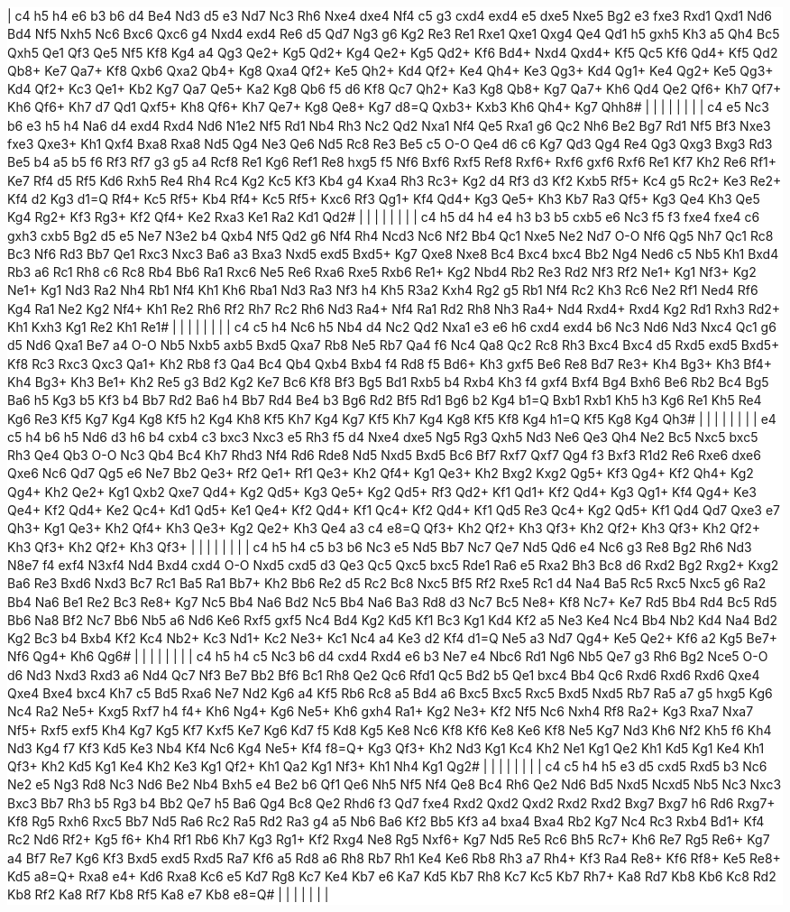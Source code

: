 | c4 h5 h4 e6 b3 b6 d4 Be4 Nd3 d5 e3 Nd7 Nc3 Rh6 Nxe4 dxe4 Nf4 c5 g3 cxd4 exd4 e5 dxe5 Nxe5 Bg2 e3 fxe3 Rxd1 Qxd1 Nd6 Bd4 Nf5 Nxh5 Nc6 Bxc6 Qxc6 g4 Nxd4 exd4 Re6 d5 Qd7 Ng3 g6 Kg2 Re3 Re1 Rxe1 Qxe1 Qxg4 Qe4 Qd1 h5 gxh5 Kh3 a5 Qh4 Bc5 Qxh5 Qe1 Qf3 Qe5 Nf5 Kf8 Kg4 a4 Qg3 Qe2+ Kg5 Qd2+ Kg4 Qe2+ Kg5 Qd2+ Kf6 Bd4+ Nxd4 Qxd4+ Kf5 Qc5 Kf6 Qd4+ Kf5 Qd2 Qb8+ Ke7 Qa7+ Kf8 Qxb6 Qxa2 Qb4+ Kg8 Qxa4 Qf2+ Ke5 Qh2+ Kd4 Qf2+ Ke4 Qh4+ Ke3 Qg3+ Kd4 Qg1+ Ke4 Qg2+ Ke5 Qg3+ Kd4 Qf2+ Kc3 Qe1+ Kb2 Kg7 Qa7 Qe5+ Ka2 Kg8 Qb6 f5 d6 Kf8 Qc7 Qh2+ Ka3 Kg8 Qb8+ Kg7 Qa7+ Kh6 Qd4 Qe2 Qf6+ Kh7 Qf7+ Kh6 Qf6+ Kh7 d7 Qd1 Qxf5+ Kh8 Qf6+ Kh7 Qe7+ Kg8 Qe8+ Kg7 d8=Q Qxb3+ Kxb3 Kh6 Qh4+ Kg7 Qhh8# |  |  |  |  |  |  |
| c4 e5 Nc3 b6 e3 h5 h4 Na6 d4 exd4 Rxd4 Nd6 N1e2 Nf5 Rd1 Nb4 Rh3 Nc2 Qd2 Nxa1 Nf4 Qe5 Rxa1 g6 Qc2 Nh6 Be2 Bg7 Rd1 Nf5 Bf3 Nxe3 fxe3 Qxe3+ Kh1 Qxf4 Bxa8 Rxa8 Nd5 Qg4 Ne3 Qe6 Nd5 Rc8 Re3 Be5 c5 O-O Qe4 d6 c6 Kg7 Qd3 Qg4 Re4 Qg3 Qxg3 Bxg3 Rd3 Be5 b4 a5 b5 f6 Rf3 Rf7 g3 g5 a4 Rcf8 Re1 Kg6 Ref1 Re8 hxg5 f5 Nf6 Bxf6 Rxf5 Ref8 Rxf6+ Rxf6 gxf6 Rxf6 Re1 Kf7 Kh2 Re6 Rf1+ Ke7 Rf4 d5 Rf5 Kd6 Rxh5 Re4 Rh4 Rc4 Kg2 Kc5 Kf3 Kb4 g4 Kxa4 Rh3 Rc3+ Kg2 d4 Rf3 d3 Kf2 Kxb5 Rf5+ Kc4 g5 Rc2+ Ke3 Re2+ Kf4 d2 Kg3 d1=Q Rf4+ Kc5 Rf5+ Kb4 Rf4+ Kc5 Rf5+ Kxc6 Rf3 Qg1+ Kf4 Qd4+ Kg3 Qe5+ Kh3 Kb7 Ra3 Qf5+ Kg3 Qe4 Kh3 Qe5 Kg4 Rg2+ Kf3 Rg3+ Kf2 Qf4+ Ke2 Rxa3 Ke1 Ra2 Kd1 Qd2# |  |  |  |  |  |  |
| c4 h5 d4 h4 e4 h3 b3 b5 cxb5 e6 Nc3 f5 f3 fxe4 fxe4 c6 gxh3 cxb5 Bg2 d5 e5 Ne7 N3e2 b4 Qxb4 Nf5 Qd2 g6 Nf4 Rh4 Ncd3 Nc6 Nf2 Bb4 Qc1 Nxe5 Ne2 Nd7 O-O Nf6 Qg5 Nh7 Qc1 Rc8 Bc3 Nf6 Rd3 Bb7 Qe1 Rxc3 Nxc3 Ba6 a3 Bxa3 Nxd5 exd5 Bxd5+ Kg7 Qxe8 Nxe8 Bc4 Bxc4 bxc4 Bb2 Ng4 Ned6 c5 Nb5 Kh1 Bxd4 Rb3 a6 Rc1 Rh8 c6 Rc8 Rb4 Bb6 Ra1 Rxc6 Ne5 Re6 Rxa6 Rxe5 Rxb6 Re1+ Kg2 Nbd4 Rb2 Re3 Rd2 Nf3 Rf2 Ne1+ Kg1 Nf3+ Kg2 Ne1+ Kg1 Nd3 Ra2 Nh4 Rb1 Nf4 Kh1 Kh6 Rba1 Nd3 Ra3 Nf3 h4 Kh5 R3a2 Kxh4 Rg2 g5 Rb1 Nf4 Rc2 Kh3 Rc6 Ne2 Rf1 Ned4 Rf6 Kg4 Ra1 Ne2 Kg2 Nf4+ Kh1 Re2 Rh6 Rf2 Rh7 Rc2 Rh6 Nd3 Ra4+ Nf4 Ra1 Rd2 Rh8 Nh3 Ra4+ Nd4 Rxd4+ Rxd4 Kg2 Rd1 Rxh3 Rd2+ Kh1 Kxh3 Kg1 Re2 Kh1 Re1# |  |  |  |  |  |  |
| c4 c5 h4 Nc6 h5 Nb4 d4 Nc2 Qd2 Nxa1 e3 e6 h6 cxd4 exd4 b6 Nc3 Nd6 Nd3 Nxc4 Qc1 g6 d5 Nd6 Qxa1 Be7 a4 O-O Nb5 Nxb5 axb5 Bxd5 Qxa7 Rb8 Ne5 Rb7 Qa4 f6 Nc4 Qa8 Qc2 Rc8 Rh3 Bxc4 Bxc4 d5 Rxd5 exd5 Bxd5+ Kf8 Rc3 Rxc3 Qxc3 Qa1+ Kh2 Rb8 f3 Qa4 Bc4 Qb4 Qxb4 Bxb4 f4 Rd8 f5 Bd6+ Kh3 gxf5 Be6 Re8 Bd7 Re3+ Kh4 Bg3+ Kh3 Bf4+ Kh4 Bg3+ Kh3 Be1+ Kh2 Re5 g3 Bd2 Kg2 Ke7 Bc6 Kf8 Bf3 Bg5 Bd1 Rxb5 b4 Rxb4 Kh3 f4 gxf4 Bxf4 Bg4 Bxh6 Be6 Rb2 Bc4 Bg5 Ba6 h5 Kg3 b5 Kf3 b4 Bb7 Rd2 Ba6 h4 Bb7 Rd4 Be4 b3 Bg6 Rd2 Bf5 Rd1 Bg6 b2 Kg4 b1=Q Bxb1 Rxb1 Kh5 h3 Kg6 Re1 Kh5 Re4 Kg6 Re3 Kf5 Kg7 Kg4 Kg8 Kf5 h2 Kg4 Kh8 Kf5 Kh7 Kg4 Kg7 Kf5 Kh7 Kg4 Kg8 Kf5 Kf8 Kg4 h1=Q Kf5 Kg8 Kg4 Qh3# |  |  |  |  |  |  |
| e4 c5 h4 b6 h5 Nd6 d3 h6 b4 cxb4 c3 bxc3 Nxc3 e5 Rh3 f5 d4 Nxe4 dxe5 Ng5 Rg3 Qxh5 Nd3 Ne6 Qe3 Qh4 Ne2 Bc5 Nxc5 bxc5 Rh3 Qe4 Qb3 O-O Nc3 Qb4 Bc4 Kh7 Rhd3 Nf4 Rd6 Rde8 Nd5 Nxd5 Bxd5 Bc6 Bf7 Rxf7 Qxf7 Qg4 f3 Bxf3 R1d2 Re6 Rxe6 dxe6 Qxe6 Nc6 Qd7 Qg5 e6 Ne7 Bb2 Qe3+ Rf2 Qe1+ Rf1 Qe3+ Kh2 Qf4+ Kg1 Qe3+ Kh2 Bxg2 Kxg2 Qg5+ Kf3 Qg4+ Kf2 Qh4+ Kg2 Qg4+ Kh2 Qe2+ Kg1 Qxb2 Qxe7 Qd4+ Kg2 Qd5+ Kg3 Qe5+ Kg2 Qd5+ Rf3 Qd2+ Kf1 Qd1+ Kf2 Qd4+ Kg3 Qg1+ Kf4 Qg4+ Ke3 Qe4+ Kf2 Qd4+ Ke2 Qc4+ Kd1 Qd5+ Ke1 Qe4+ Kf2 Qd4+ Kf1 Qc4+ Kf2 Qd4+ Kf1 Qd5 Re3 Qc4+ Kg2 Qd5+ Kf1 Qd4 Qd7 Qxe3 e7 Qh3+ Kg1 Qe3+ Kh2 Qf4+ Kh3 Qe3+ Kg2 Qe2+ Kh3 Qe4 a3 c4 e8=Q Qf3+ Kh2 Qf2+ Kh3 Qf3+ Kh2 Qf2+ Kh3 Qf3+ Kh2 Qf2+ Kh3 Qf3+ Kh2 Qf2+ Kh3 Qf3+ |  |  |  |  |  |  |
| c4 h5 h4 c5 b3 b6 Nc3 e5 Nd5 Bb7 Nc7 Qe7 Nd5 Qd6 e4 Nc6 g3 Re8 Bg2 Rh6 Nd3 N8e7 f4 exf4 N3xf4 Nd4 Bxd4 cxd4 O-O Nxd5 cxd5 d3 Qe3 Qc5 Qxc5 bxc5 Rde1 Ra6 e5 Rxa2 Bh3 Bc8 d6 Rxd2 Bg2 Rxg2+ Kxg2 Ba6 Re3 Bxd6 Nxd3 Bc7 Rc1 Ba5 Ra1 Bb7+ Kh2 Bb6 Re2 d5 Rc2 Bc8 Nxc5 Bf5 Rf2 Rxe5 Rc1 d4 Na4 Ba5 Rc5 Rxc5 Nxc5 g6 Ra2 Bb4 Na6 Be1 Re2 Bc3 Re8+ Kg7 Nc5 Bb4 Na6 Bd2 Nc5 Bb4 Na6 Ba3 Rd8 d3 Nc7 Bc5 Ne8+ Kf8 Nc7+ Ke7 Rd5 Bb4 Rd4 Bc5 Rd5 Bb6 Na8 Bf2 Nc7 Bb6 Nb5 a6 Nd6 Ke6 Rxf5 gxf5 Nc4 Bd4 Kg2 Kd5 Kf1 Bc3 Kg1 Kd4 Kf2 a5 Ne3 Ke4 Nc4 Bb4 Nb2 Kd4 Na4 Bd2 Kg2 Bc3 b4 Bxb4 Kf2 Kc4 Nb2+ Kc3 Nd1+ Kc2 Ne3+ Kc1 Nc4 a4 Ke3 d2 Kf4 d1=Q Ne5 a3 Nd7 Qg4+ Ke5 Qe2+ Kf6 a2 Kg5 Be7+ Nf6 Qg4+ Kh6 Qg6# |  |  |  |  |  |  |
| c4 h5 h4 c5 Nc3 b6 d4 cxd4 Rxd4 e6 b3 Ne7 e4 Nbc6 Rd1 Ng6 Nb5 Qe7 g3 Rh6 Bg2 Nce5 O-O d6 Nd3 Nxd3 Rxd3 a6 Nd4 Qc7 Nf3 Be7 Bb2 Bf6 Bc1 Rh8 Qe2 Qc6 Rfd1 Qc5 Bd2 b5 Qe1 bxc4 Bb4 Qc6 Rxd6 Rxd6 Rxd6 Qxe4 Qxe4 Bxe4 bxc4 Kh7 c5 Bd5 Rxa6 Ne7 Nd2 Kg6 a4 Kf5 Rb6 Rc8 a5 Bd4 a6 Bxc5 Bxc5 Rxc5 Bxd5 Nxd5 Rb7 Ra5 a7 g5 hxg5 Kg6 Nc4 Ra2 Ne5+ Kxg5 Rxf7 h4 f4+ Kh6 Ng4+ Kg6 Ne5+ Kh6 gxh4 Ra1+ Kg2 Ne3+ Kf2 Nf5 Nc6 Nxh4 Rf8 Ra2+ Kg3 Rxa7 Nxa7 Nf5+ Rxf5 exf5 Kh4 Kg7 Kg5 Kf7 Kxf5 Ke7 Kg6 Kd7 f5 Kd8 Kg5 Ke8 Nc6 Kf8 Kf6 Ke8 Ke6 Kf8 Ne5 Kg7 Nd3 Kh6 Nf2 Kh5 f6 Kh4 Nd3 Kg4 f7 Kf3 Kd5 Ke3 Nb4 Kf4 Nc6 Kg4 Ne5+ Kf4 f8=Q+ Kg3 Qf3+ Kh2 Nd3 Kg1 Kc4 Kh2 Ne1 Kg1 Qe2 Kh1 Kd5 Kg1 Ke4 Kh1 Qf3+ Kh2 Kd5 Kg1 Ke4 Kh2 Ke3 Kg1 Qf2+ Kh1 Qa2 Kg1 Nf3+ Kh1 Nh4 Kg1 Qg2# |  |  |  |  |  |  |
| c4 c5 h4 h5 e3 d5 cxd5 Rxd5 b3 Nc6 Ne2 e5 Ng3 Rd8 Nc3 Nd6 Be2 Nb4 Bxh5 e4 Be2 b6 Qf1 Qe6 Nh5 Nf5 Nf4 Qe8 Bc4 Rh6 Qe2 Nd6 Bd5 Nxd5 Ncxd5 Nb5 Nc3 Nxc3 Bxc3 Bb7 Rh3 b5 Rg3 b4 Bb2 Qe7 h5 Ba6 Qg4 Bc8 Qe2 Rhd6 f3 Qd7 fxe4 Rxd2 Qxd2 Qxd2 Rxd2 Rxd2 Bxg7 Bxg7 h6 Rd6 Rxg7+ Kf8 Rg5 Rxh6 Rxc5 Bb7 Nd5 Ra6 Rc2 Ra5 Rd2 Ra3 g4 a5 Nb6 Ba6 Kf2 Bb5 Kf3 a4 bxa4 Bxa4 Rb2 Kg7 Nc4 Rc3 Rxb4 Bd1+ Kf4 Rc2 Nd6 Rf2+ Kg5 f6+ Kh4 Rf1 Rb6 Kh7 Kg3 Rg1+ Kf2 Rxg4 Ne8 Rg5 Nxf6+ Kg7 Nd5 Re5 Rc6 Bh5 Rc7+ Kh6 Re7 Rg5 Re6+ Kg7 a4 Bf7 Re7 Kg6 Kf3 Bxd5 exd5 Rxd5 Ra7 Kf6 a5 Rd8 a6 Rh8 Rb7 Rh1 Ke4 Ke6 Rb8 Rh3 a7 Rh4+ Kf3 Ra4 Re8+ Kf6 Rf8+ Ke5 Re8+ Kd5 a8=Q+ Rxa8 e4+ Kd6 Rxa8 Kc6 e5 Kd7 Rg8 Kc7 Ke4 Kb7 e6 Ka7 Kd5 Kb7 Rh8 Kc7 Kc5 Kb7 Rh7+ Ka8 Rd7 Kb8 Kb6 Kc8 Rd2 Kb8 Rf2 Ka8 Rf7 Kb8 Rf5 Ka8 e7 Kb8 e8=Q# |  |  |  |  |  |  |